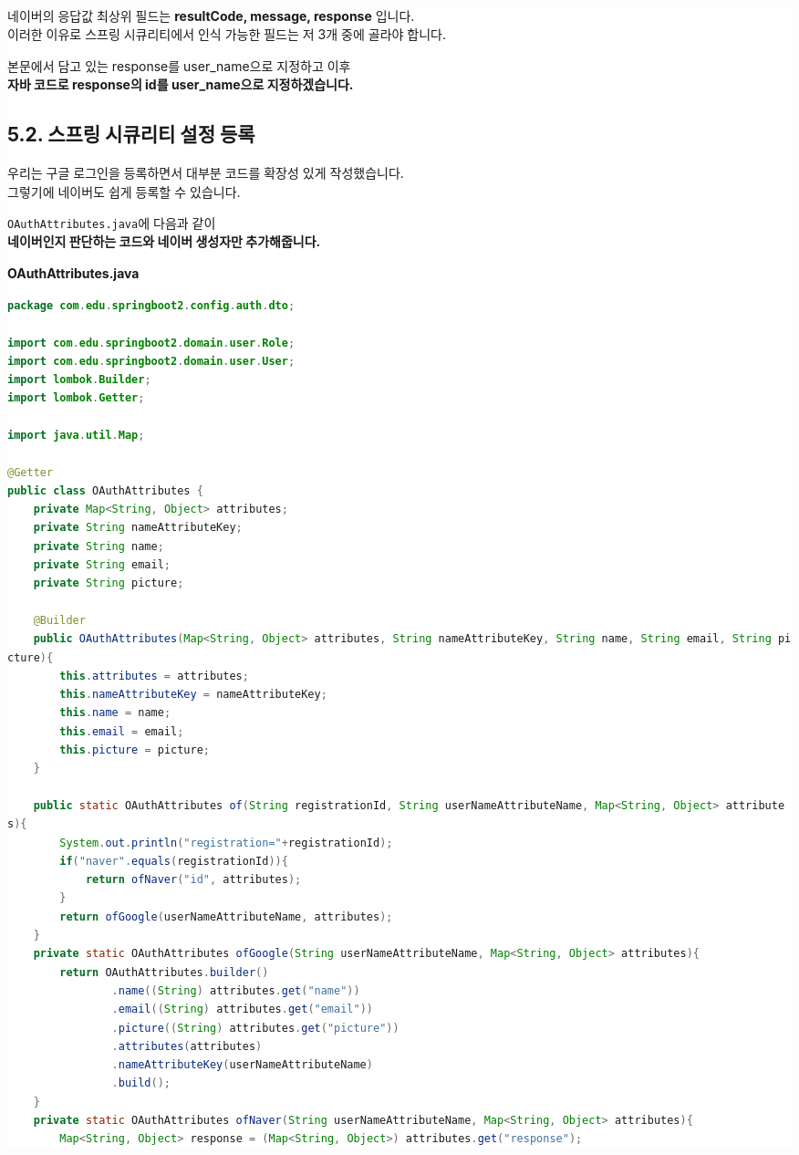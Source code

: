 네이버의 응답값 최상위 필드는 **resultCode, message, response** 입니다.    
이러한 이유로 스프링 시큐리티에서 인식 가능한 필드는 저 3개 중에 골라야 합니다.   
   
본문에서 담고 있는 response를 user_name으로 지정하고 이후       
**자바 코드로 response의 id를 user_name으로 지정하겠습니다.**     

## 5.2. 스프링 시큐리티 설정 등록  
우리는 구글 로그인을 등록하면서 대부분 코드를 확장성 있게 작성했습니다.   
그렇기에 네이버도 쉽게 등록할 수 있습니다.   
    
 ```OAuthAttributes.java```에 다음과 같이       
 **네이버인지 판단하는 코드와 네이버 생성자만 추가해줍니다.**         

**OAuthAttributes.java**
```java
package com.edu.springboot2.config.auth.dto;

import com.edu.springboot2.domain.user.Role;
import com.edu.springboot2.domain.user.User;
import lombok.Builder;
import lombok.Getter;

import java.util.Map;

@Getter
public class OAuthAttributes {
    private Map<String, Object> attributes;
    private String nameAttributeKey;
    private String name;
    private String email;
    private String picture;

    @Builder
    public OAuthAttributes(Map<String, Object> attributes, String nameAttributeKey, String name, String email, String picture){
        this.attributes = attributes;
        this.nameAttributeKey = nameAttributeKey;
        this.name = name;
        this.email = email;
        this.picture = picture;
    }

    public static OAuthAttributes of(String registrationId, String userNameAttributeName, Map<String, Object> attributes){
        System.out.println("registration="+registrationId);
        if("naver".equals(registrationId)){
            return ofNaver("id", attributes);
        }
        return ofGoogle(userNameAttributeName, attributes);
    }
    private static OAuthAttributes ofGoogle(String userNameAttributeName, Map<String, Object> attributes){
        return OAuthAttributes.builder()
                .name((String) attributes.get("name"))
                .email((String) attributes.get("email"))
                .picture((String) attributes.get("picture"))
                .attributes(attributes)
                .nameAttributeKey(userNameAttributeName)
                .build();
    }
    private static OAuthAttributes ofNaver(String userNameAttributeName, Map<String, Object> attributes){
        Map<String, Object> response = (Map<String, Object>) attributes.get("response");

 ```